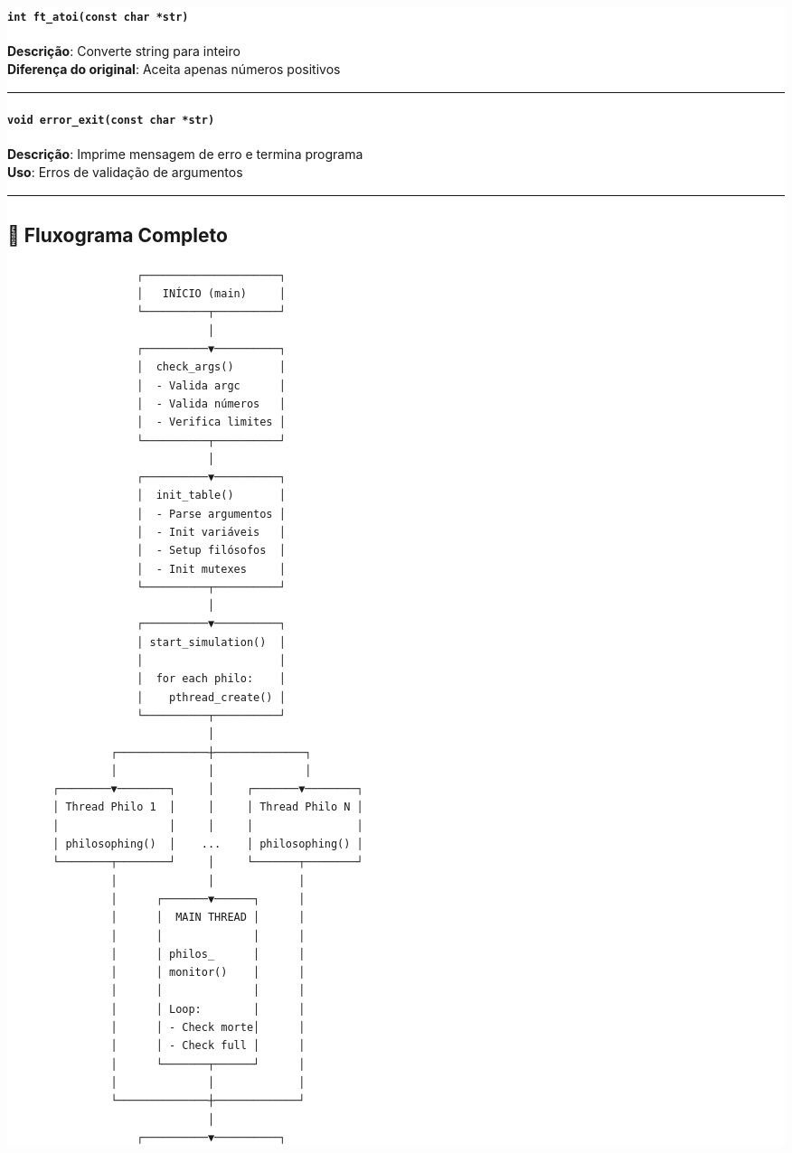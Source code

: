 
#### `int ft_atoi(const char *str)`
**Descrição**: Converte string para inteiro  
**Diferença do original**: Aceita apenas números positivos

---

#### `void error_exit(const char *str)`
**Descrição**: Imprime mensagem de erro e termina programa  
**Uso**: Erros de validação de argumentos

---

## 🔄 Fluxograma Completo

```
                    ┌─────────────────────┐
                    │   INÍCIO (main)     │
                    └──────────┬──────────┘
                               │
                    ┌──────────▼──────────┐
                    │  check_args()       │
                    │  - Valida argc      │
                    │  - Valida números   │
                    │  - Verifica limites │
                    └──────────┬──────────┘
                               │
                    ┌──────────▼──────────┐
                    │  init_table()       │
                    │  - Parse argumentos │
                    │  - Init variáveis   │
                    │  - Setup filósofos  │
                    │  - Init mutexes     │
                    └──────────┬──────────┘
                               │
                    ┌──────────▼──────────┐
                    │ start_simulation()  │
                    │                     │
                    │  for each philo:    │
                    │    pthread_create() │
                    └──────────┬──────────┘
                               │
                ┌──────────────┼──────────────┐
                │              │              │
       ┌────────▼────────┐     │     ┌───────▼────────┐
       │ Thread Philo 1  │     │     │ Thread Philo N │
       │                 │     │     │                │
       │ philosophing()  │    ...    │ philosophing() │
       └────────┬────────┘     │     └───────┬────────┘
                │              │             │
                │      ┌───────▼──────┐      │
                │      │  MAIN THREAD │      │
                │      │              │      │
                │      │ philos_      │      │
                │      │ monitor()    │      │
                │      │              │      │
                │      │ Loop:        │      │
                │      │ - Check morte│      │
                │      │ - Check full │      │
                │      └───────┬──────┘      │
                │              │             │
                └──────────────┼─────────────┘
                               │
                    ┌──────────▼──────────┐
```